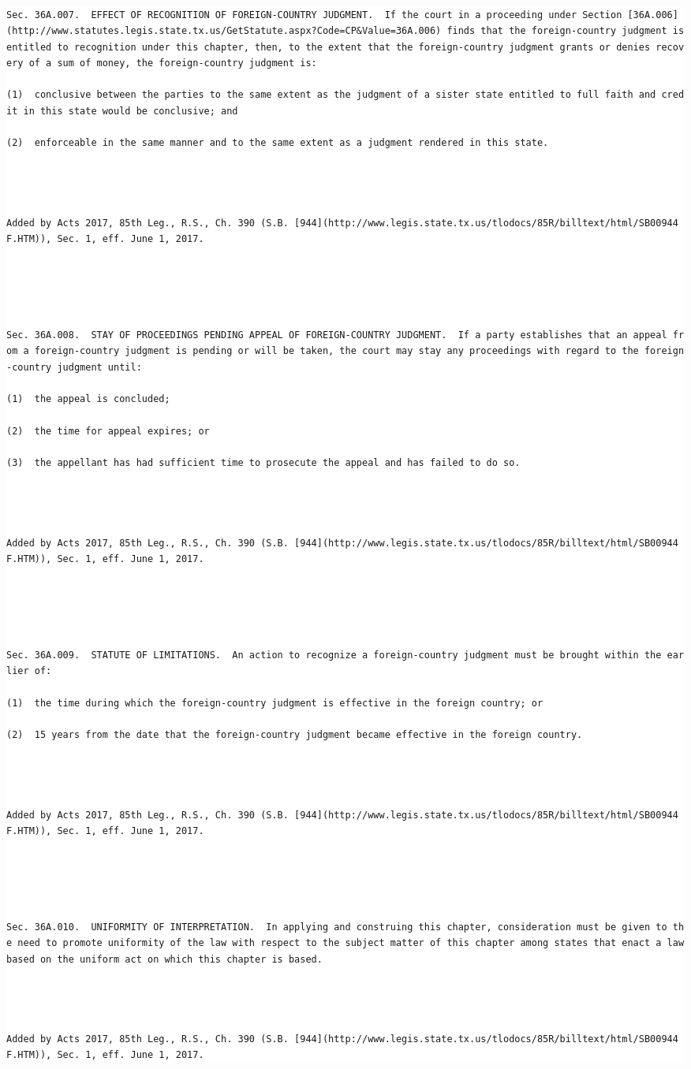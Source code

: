     
    Sec. 36A.007.  EFFECT OF RECOGNITION OF FOREIGN-COUNTRY JUDGMENT.  If the court in a proceeding under Section [36A.006](http://www.statutes.legis.state.tx.us/GetStatute.aspx?Code=CP&Value=36A.006) finds that the foreign-country judgment is entitled to recognition under this chapter, then, to the extent that the foreign-country judgment grants or denies recovery of a sum of money, the foreign-country judgment is:
    
    (1)  conclusive between the parties to the same extent as the judgment of a sister state entitled to full faith and credit in this state would be conclusive; and
    
    (2)  enforceable in the same manner and to the same extent as a judgment rendered in this state.
    
    
    
    
    Added by Acts 2017, 85th Leg., R.S., Ch. 390 (S.B. [944](http://www.legis.state.tx.us/tlodocs/85R/billtext/html/SB00944F.HTM)), Sec. 1, eff. June 1, 2017.
    
    
    
    
    
    Sec. 36A.008.  STAY OF PROCEEDINGS PENDING APPEAL OF FOREIGN-COUNTRY JUDGMENT.  If a party establishes that an appeal from a foreign-country judgment is pending or will be taken, the court may stay any proceedings with regard to the foreign-country judgment until:
    
    (1)  the appeal is concluded;
    
    (2)  the time for appeal expires; or
    
    (3)  the appellant has had sufficient time to prosecute the appeal and has failed to do so.
    
    
    
    
    Added by Acts 2017, 85th Leg., R.S., Ch. 390 (S.B. [944](http://www.legis.state.tx.us/tlodocs/85R/billtext/html/SB00944F.HTM)), Sec. 1, eff. June 1, 2017.
    
    
    
    
    
    Sec. 36A.009.  STATUTE OF LIMITATIONS.  An action to recognize a foreign-country judgment must be brought within the earlier of:
    
    (1)  the time during which the foreign-country judgment is effective in the foreign country; or
    
    (2)  15 years from the date that the foreign-country judgment became effective in the foreign country.
    
    
    
    
    Added by Acts 2017, 85th Leg., R.S., Ch. 390 (S.B. [944](http://www.legis.state.tx.us/tlodocs/85R/billtext/html/SB00944F.HTM)), Sec. 1, eff. June 1, 2017.
    
    
    
    
    
    Sec. 36A.010.  UNIFORMITY OF INTERPRETATION.  In applying and construing this chapter, consideration must be given to the need to promote uniformity of the law with respect to the subject matter of this chapter among states that enact a law based on the uniform act on which this chapter is based.
    
    
    
    
    Added by Acts 2017, 85th Leg., R.S., Ch. 390 (S.B. [944](http://www.legis.state.tx.us/tlodocs/85R/billtext/html/SB00944F.HTM)), Sec. 1, eff. June 1, 2017.
    